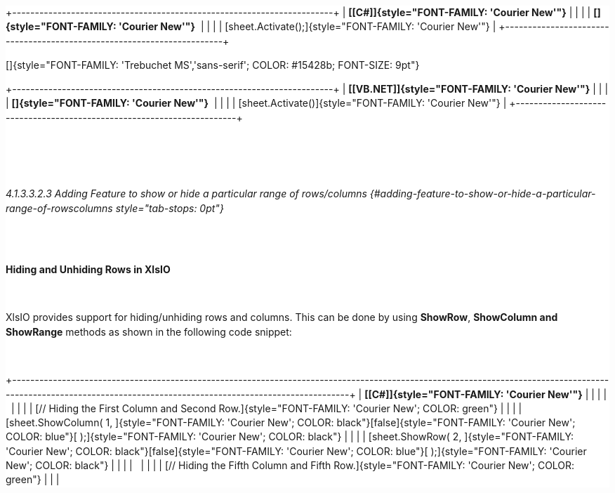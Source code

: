 +-----------------------------------------------------------------------+
| **[\[C#\]]{style="FONT-FAMILY: 'Courier New'"}**                      |
|                                                                       |
| **[]{style="FONT-FAMILY: 'Courier New'"}**                            |
|                                                                       |
| [sheet.Activate();]{style="FONT-FAMILY: 'Courier New'"}               |
+-----------------------------------------------------------------------+

[]{style="FONT-FAMILY: 'Trebuchet MS','sans-serif'; COLOR: #15428b; FONT-SIZE: 9pt"} 

+-----------------------------------------------------------------------+
| **[\[VB.NET\]]{style="FONT-FAMILY: 'Courier New'"}**                  |
|                                                                       |
| **[]{style="FONT-FAMILY: 'Courier New'"}**                            |
|                                                                       |
| [sheet.Activate()]{style="FONT-FAMILY: 'Courier New'"}                |
+-----------------------------------------------------------------------+

 

 

###### 4.1.3.3.2.3 Adding Feature to show or hide a particular range of rows/columns {#adding-feature-to-show-or-hide-a-particular-range-of-rowscolumns style="tab-stops: 0pt"}

 

**Hiding and Unhiding Rows in XlsIO**

 

XlsIO provides support for hiding/unhiding rows and columns. This can be done by using **ShowRow**, **ShowColumn and ShowRange** methods as shown in the following code snippet:

 

+----------------------------------------------------------------------------------------------------------------------------------------------------------------------------------------------------------------+
| **[\[C#\]]{style="FONT-FAMILY: 'Courier New'"}**                                                                                                                                                               |
|                                                                                                                                                                                                                |
|                                                                                                                                                                                                                |
|                                                                                                                                                                                                                |
| [// Hiding the First Column and Second Row.]{style="FONT-FAMILY: 'Courier New'; COLOR: green"}                                                                                                                 |
|                                                                                                                                                                                                                |
| [sheet.ShowColumn( 1, ]{style="FONT-FAMILY: 'Courier New'; COLOR: black"}[false]{style="FONT-FAMILY: 'Courier New'; COLOR: blue"}[ );]{style="FONT-FAMILY: 'Courier New'; COLOR: black"}                       |
|                                                                                                                                                                                                                |
| [sheet.ShowRow( 2, ]{style="FONT-FAMILY: 'Courier New'; COLOR: black"}[false]{style="FONT-FAMILY: 'Courier New'; COLOR: blue"}[ );]{style="FONT-FAMILY: 'Courier New'; COLOR: black"}                          |
|                                                                                                                                                                                                                |
|                                                                                                                                                                                                                |
|                                                                                                                                                                                                                |
| [// Hiding the Fifth Column and Fifth Row.]{style="FONT-FAMILY: 'Courier New'; COLOR: green"}                                                                                                                  |
|                                                                                                                                                                                                                |